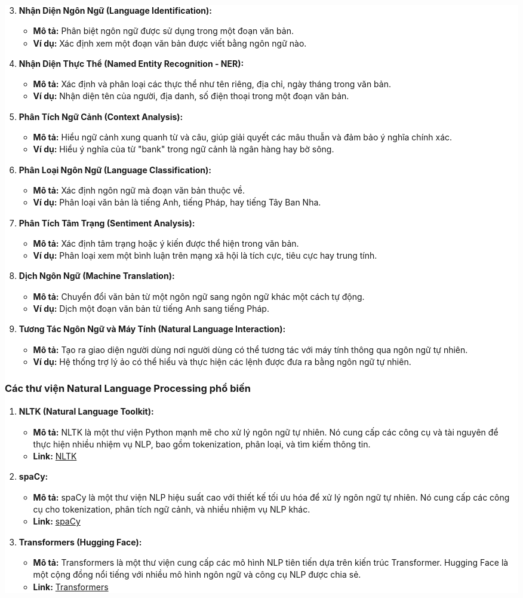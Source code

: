 3. **Nhận Diện Ngôn Ngữ (Language Identification):**

   - **Mô tả:** Phân biệt ngôn ngữ được sử dụng trong một đoạn văn bản.
   - **Ví dụ:** Xác định xem một đoạn văn bản được viết bằng ngôn ngữ nào.

4. **Nhận Diện Thực Thể (Named Entity Recognition - NER):**

   - **Mô tả:** Xác định và phân loại các thực thể như tên riêng, địa chỉ, ngày tháng trong văn bản.
   - **Ví dụ:** Nhận diện tên của người, địa danh, số điện thoại trong một đoạn văn bản.

5. **Phân Tích Ngữ Cảnh (Context Analysis):**

   - **Mô tả:** Hiểu ngữ cảnh xung quanh từ và câu, giúp giải quyết các mâu thuẫn và đảm bảo ý nghĩa chính xác.
   - **Ví dụ:** Hiểu ý nghĩa của từ "bank" trong ngữ cảnh là ngân hàng hay bờ sông.

6. **Phân Loại Ngôn Ngữ (Language Classification):**

   - **Mô tả:** Xác định ngôn ngữ mà đoạn văn bản thuộc về.
   - **Ví dụ:** Phân loại văn bản là tiếng Anh, tiếng Pháp, hay tiếng Tây Ban Nha.

7. **Phân Tích Tâm Trạng (Sentiment Analysis):**

   - **Mô tả:** Xác định tâm trạng hoặc ý kiến được thể hiện trong văn bản.
   - **Ví dụ:** Phân loại xem một bình luận trên mạng xã hội là tích cực, tiêu cực hay trung tính.

8. **Dịch Ngôn Ngữ (Machine Translation):**

   - **Mô tả:** Chuyển đổi văn bản từ một ngôn ngữ sang ngôn ngữ khác một cách tự động.
   - **Ví dụ:** Dịch một đoạn văn bản từ tiếng Anh sang tiếng Pháp.

9. **Tương Tác Ngôn Ngữ và Máy Tính (Natural Language Interaction):**
   - **Mô tả:** Tạo ra giao diện người dùng nơi người dùng có thể tương tác với máy tính thông qua ngôn ngữ tự nhiên.
   - **Ví dụ:** Hệ thống trợ lý ảo có thể hiểu và thực hiện các lệnh được đưa ra bằng ngôn ngữ tự nhiên.

### Các thư viện Natural Language Processing phổ biến

1. **NLTK (Natural Language Toolkit):**

   - **Mô tả:** NLTK là một thư viện Python mạnh mẽ cho xử lý ngôn ngữ tự nhiên. Nó cung cấp các công cụ và tài nguyên để thực hiện nhiều nhiệm vụ NLP, bao gồm tokenization, phân loại, và tìm kiếm thông tin.
   - **Link:** [NLTK](https://www.nltk.org/)

2. **spaCy:**

   - **Mô tả:** spaCy là một thư viện NLP hiệu suất cao với thiết kế tối ưu hóa để xử lý ngôn ngữ tự nhiên. Nó cung cấp các công cụ cho tokenization, phân tích ngữ cảnh, và nhiều nhiệm vụ NLP khác.
   - **Link:** [spaCy](https://spacy.io/)

3. **Transformers (Hugging Face):**

   - **Mô tả:** Transformers là một thư viện cung cấp các mô hình NLP tiên tiến dựa trên kiến trúc Transformer. Hugging Face là một cộng đồng nổi tiếng với nhiều mô hình ngôn ngữ và công cụ NLP được chia sẻ.
   - **Link:** [Transformers](https://huggingface.co/transformers/)
